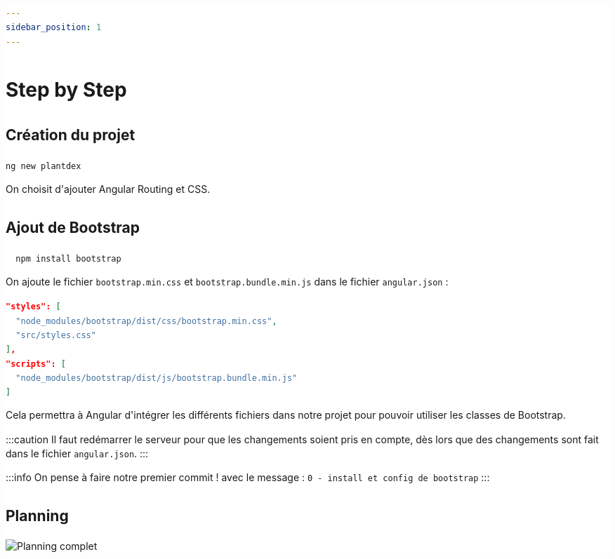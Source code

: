 ```yaml
---
sidebar_position: 1
---
```


# Step by Step

## Création du projet

```bash title=Terminal
ng new plantdex
```

On choisit d'ajouter Angular Routing et CSS.

## Ajout de Bootstrap

```bash title=Terminal
  npm install bootstrap
```

On ajoute le fichier `bootstrap.min.css` et `bootstrap.bundle.min.js` dans le fichier `angular.json` :

```json title=angular.json
"styles": [
  "node_modules/bootstrap/dist/css/bootstrap.min.css",
  "src/styles.css"
],
"scripts": [
  "node_modules/bootstrap/dist/js/bootstrap.bundle.min.js"
]
```

Cela permettra à Angular d'intégrer les différents fichiers dans notre projet pour pouvoir utiliser les classes de Bootstrap.

:::caution
Il faut redémarrer le serveur pour que les changements soient pris en compte, dès lors que des changements sont fait dans le fichier `angular.json`.
:::

:::info
On pense à faire notre premier commit ! avec le message : `0 - install et config de bootstrap`
:::

## Planning

<div class="container-img-100">
  <img
    src={require('!!url-loader!./assets/plantdex-step-by-step.svg').default}
    alt="Planning complet"
  />
</div>
